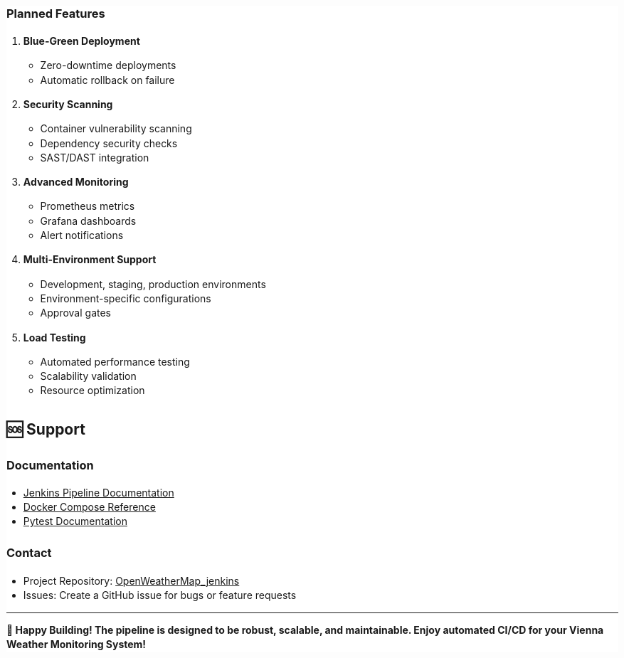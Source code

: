 ### Planned Features
1. **Blue-Green Deployment**
   - Zero-downtime deployments
   - Automatic rollback on failure

2. **Security Scanning**
   - Container vulnerability scanning
   - Dependency security checks
   - SAST/DAST integration

3. **Advanced Monitoring**
   - Prometheus metrics
   - Grafana dashboards
   - Alert notifications

4. **Multi-Environment Support**
   - Development, staging, production environments
   - Environment-specific configurations
   - Approval gates

5. **Load Testing**
   - Automated performance testing
   - Scalability validation
   - Resource optimization

## 🆘 Support

### Documentation
- [Jenkins Pipeline Documentation](https://www.jenkins.io/doc/book/pipeline/)
- [Docker Compose Reference](https://docs.docker.com/compose/)
- [Pytest Documentation](https://docs.pytest.org/)

### Contact
- Project Repository: [OpenWeatherMap_jenkins](https://github.com/shai1973private/OpenWeatherMap_jenkins)
- Issues: Create a GitHub issue for bugs or feature requests

---

**🌟 Happy Building! The pipeline is designed to be robust, scalable, and maintainable. Enjoy automated CI/CD for your Vienna Weather Monitoring System!**